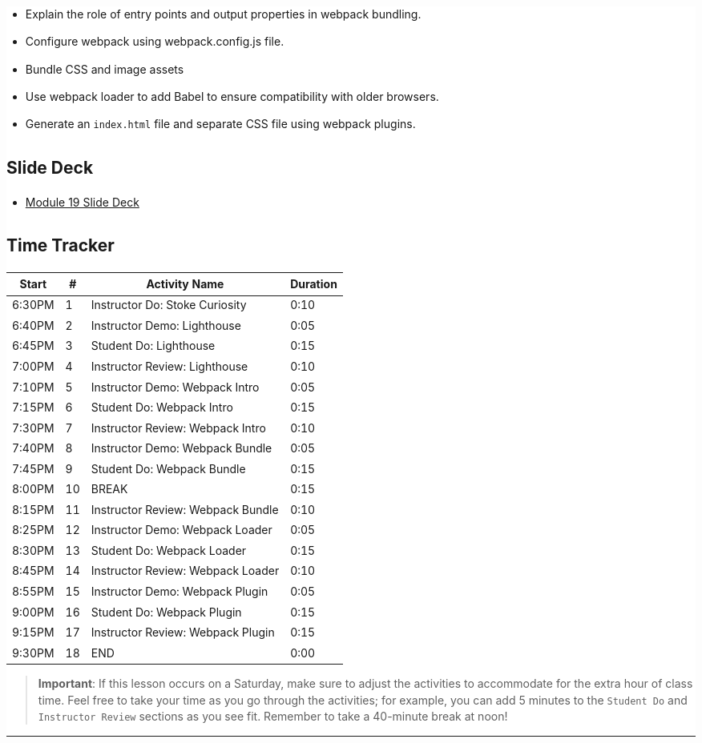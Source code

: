 * Explain the role of entry points and output properties in webpack bundling.

* Configure webpack using webpack.config.js file.

* Bundle CSS and image assets

* Use webpack loader to add Babel to ensure compatibility with older browsers.

* Generate an `index.html` file and separate CSS file using webpack plugins.

## Slide Deck

* [Module 19 Slide Deck](https://docs.google.com/presentation/d/1ygFpytpyJrXNxNbUs-eW0F996kgM-zi4a_WyxNlC2xs/edit?usp=sharing)

## Time Tracker

| Start  | #   | Activity Name                       | Duration |
|---     |---  |---                                  |---       |
| 6:30PM | 1   | Instructor Do: Stoke Curiosity      | 0:10     |
| 6:40PM | 2   | Instructor Demo: Lighthouse         | 0:05     |
| 6:45PM | 3   | Student Do: Lighthouse              | 0:15     |
| 7:00PM | 4   | Instructor Review: Lighthouse       | 0:10     |
| 7:10PM | 5   | Instructor Demo: Webpack Intro      | 0:05     |
| 7:15PM | 6   | Student Do: Webpack Intro           | 0:15     |
| 7:30PM | 7   | Instructor Review: Webpack Intro    | 0:10     |
| 7:40PM | 8   | Instructor Demo: Webpack Bundle     | 0:05     |
| 7:45PM | 9   | Student Do: Webpack Bundle          | 0:15     |
| 8:00PM | 10  | BREAK                               | 0:15     |
| 8:15PM | 11  | Instructor Review: Webpack Bundle   | 0:10     |
| 8:25PM | 12  | Instructor Demo: Webpack Loader     | 0:05     |
| 8:30PM | 13  | Student Do: Webpack Loader          | 0:15     |
| 8:45PM | 14  | Instructor Review: Webpack Loader   | 0:10     |
| 8:55PM | 15  | Instructor Demo: Webpack Plugin     | 0:05     |
| 9:00PM | 16  | Student Do: Webpack Plugin          | 0:15     |
| 9:15PM | 17  | Instructor Review: Webpack Plugin   | 0:15     |
| 9:30PM | 18  | END                                 | 0:00     |

> **Important**: If this lesson occurs on a Saturday, make sure to adjust the activities to accommodate for the extra hour of class time. Feel free to take your time as you go through the activities; for example, you can add 5 minutes to the `Student Do` and `Instructor Review` sections as you see fit. Remember to take a 40-minute break at noon!

---